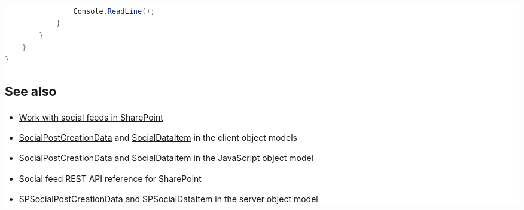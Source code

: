 ```csharp
                Console.ReadLine();
            }
        }
    }
}

```


## See also
<a name="bk_addresources"> </a>


-  [Work with social feeds in SharePoint](work-with-social-feeds-in-sharepoint.md)


-  [SocialPostCreationData](https://msdn.microsoft.com/library/Microsoft.SharePoint.Client.Social.SocialPostCreationData.aspx) and [SocialDataItem](https://msdn.microsoft.com/library/Microsoft.SharePoint.Client.Social.SocialDataItem.aspx) in the client object models


-  [SocialPostCreationData](https://msdn.microsoft.com/library/f0e1fa3e-6fc9-48e0-5570-92091abfef33%28Office.15%29.aspx) and [SocialDataItem](https://msdn.microsoft.com/library/757e7b62-66a6-b03f-0ff0-769a42eb2b4a%28Office.15%29.aspx) in the JavaScript object model


-  [Social feed REST API reference for SharePoint](social-feed-rest-api-reference-for-sharepoint.md)


-  [SPSocialPostCreationData](https://msdn.microsoft.com/library/Microsoft.Office.Server.Social.SPSocialPostCreationData.aspx) and [SPSocialDataItem](https://msdn.microsoft.com/library/Microsoft.Office.Server.Social.SPSocialDataItem.aspx) in the server object model



